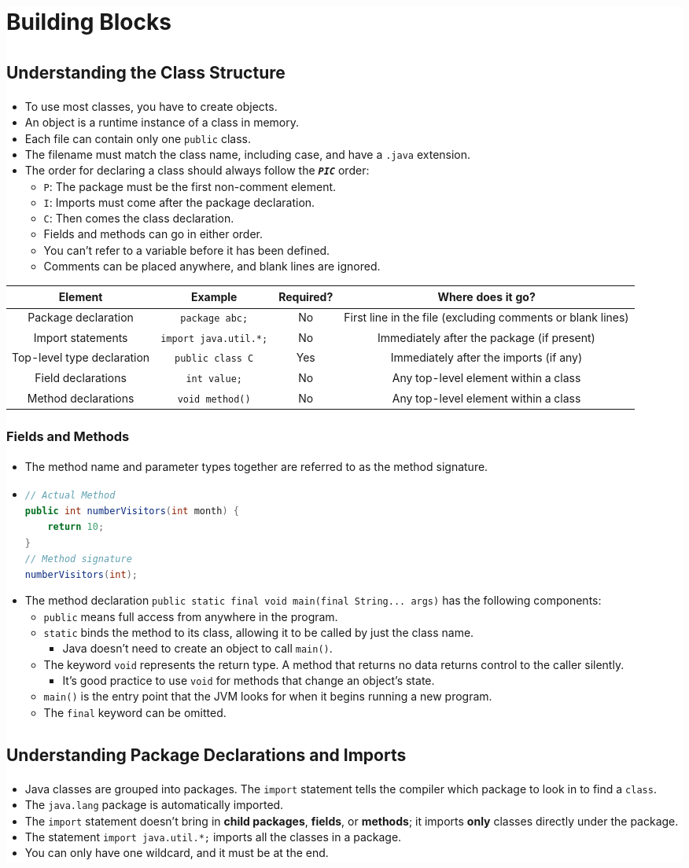 # Building Blocks

## Understanding the Class Structure

* To use most classes, you have to create objects.
* An object is a runtime instance of a class in memory.
* Each file can contain only one `public` class.
* The filename must match the class name, including case, and have a `.java` extension.
* The order for declaring a class should always follow the ***`PIC`*** order:
    * `P`: The package must be the first non-comment element.
    * `I`: Imports must come after the package declaration.
    * `C`: Then comes the class declaration.
    * Fields and methods can go in either order.
    * You can’t refer to a variable before it has been defined.
    * Comments can be placed anywhere, and blank lines are ignored.

|          Element           |        Example        | Required? |                     Where does it go?                      |
| :------------------------: | :-------------------: | :-------: | :--------------------------------------------------------: |
|    Package declaration     |    `package abc;`     |    No     | First line in the file (excluding comments or blank lines) |
|     Import statements      | `import java.util.*;` |    No     |         Immediately after the package (if present)         |
| Top-level type declaration |   `public class C`    |    Yes    |           Immediately after the imports (if any)           |
|     Field declarations     |     `int value;`      |    No     |            Any top-level element within a class            |
|    Method declarations     |    `void method()`    |    No     |            Any top-level element within a class            |

### Fields and Methods

* The method name and parameter types together are referred to as the method signature.
* ```java
  // Actual Method
  public int numberVisitors(int month) {
      return 10;
  }
  // Method signature
  numberVisitors(int); 
  ```
* The method declaration `public static final void main(final String... args)` has the following components:
    * `public` means full access from anywhere in the program.
    * `static` binds the method to its class, allowing it to be called by just the class name.
        * Java doesn’t need to create an object to call `main()`.
    * The keyword `void` represents the return type. A method that returns no data returns control to the caller
      silently.
        * It’s good practice to use `void` for methods that change an object’s state.
    * `main()` is the entry point that the JVM looks for when it begins running a new program.
    * The `final` keyword can be omitted.

## Understanding Package Declarations and Imports

* Java classes are grouped into packages. The `import` statement tells the compiler which package to look in to find
  a `class`.
* The `java.lang` package is automatically imported.
* The `import` statement doesn’t bring in **child packages**, **fields**, or **methods**; it imports **only** classes
  directly under the package.
* The statement `import java.util.*;` imports all the classes in a package.
* You can only have one wildcard, and it must be at the end.
  ```